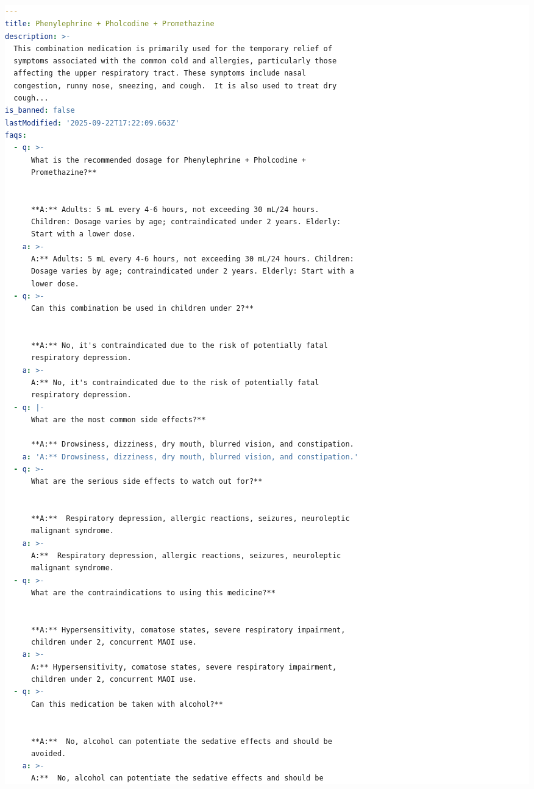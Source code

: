 ```yaml
---
title: Phenylephrine + Pholcodine + Promethazine
description: >-
  This combination medication is primarily used for the temporary relief of
  symptoms associated with the common cold and allergies, particularly those
  affecting the upper respiratory tract. These symptoms include nasal
  congestion, runny nose, sneezing, and cough.  It is also used to treat dry
  cough...
is_banned: false
lastModified: '2025-09-22T17:22:09.663Z'
faqs:
  - q: >-
      What is the recommended dosage for Phenylephrine + Pholcodine +
      Promethazine?**


      **A:** Adults: 5 mL every 4-6 hours, not exceeding 30 mL/24 hours.
      Children: Dosage varies by age; contraindicated under 2 years. Elderly:
      Start with a lower dose.
    a: >-
      A:** Adults: 5 mL every 4-6 hours, not exceeding 30 mL/24 hours. Children:
      Dosage varies by age; contraindicated under 2 years. Elderly: Start with a
      lower dose.
  - q: >-
      Can this combination be used in children under 2?**


      **A:** No, it's contraindicated due to the risk of potentially fatal
      respiratory depression.
    a: >-
      A:** No, it's contraindicated due to the risk of potentially fatal
      respiratory depression.
  - q: |-
      What are the most common side effects?**

      **A:** Drowsiness, dizziness, dry mouth, blurred vision, and constipation.
    a: 'A:** Drowsiness, dizziness, dry mouth, blurred vision, and constipation.'
  - q: >-
      What are the serious side effects to watch out for?**


      **A:**  Respiratory depression, allergic reactions, seizures, neuroleptic
      malignant syndrome.
    a: >-
      A:**  Respiratory depression, allergic reactions, seizures, neuroleptic
      malignant syndrome.
  - q: >-
      What are the contraindications to using this medicine?**


      **A:** Hypersensitivity, comatose states, severe respiratory impairment,
      children under 2, concurrent MAOI use.
    a: >-
      A:** Hypersensitivity, comatose states, severe respiratory impairment,
      children under 2, concurrent MAOI use.
  - q: >-
      Can this medication be taken with alcohol?**


      **A:**  No, alcohol can potentiate the sedative effects and should be
      avoided.
    a: >-
      A:**  No, alcohol can potentiate the sedative effects and should be
```